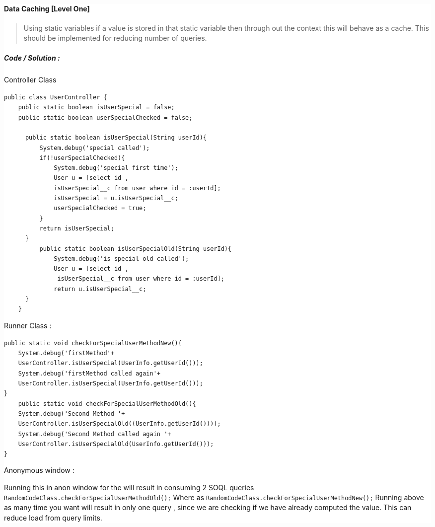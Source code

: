 #### Data Caching [Level One]
> Using static variables if a value is stored in that static variable then through out the context this will behave as a cache. This should be implemented for reducing number of queries. 

##### Code / Solution :  
Controller Class 

	public class UserController {
	    public static boolean isUserSpecial = false;
	    public static boolean userSpecialChecked = false;
	    	    
		  public static boolean isUserSpecial(String userId){
		      System.debug('special called');
		      if(!userSpecialChecked){
		          System.debug('special first time');
		          User u = [select id , 
		          isUserSpecial__c from user where id = :userId];
		          isUserSpecial = u.isUserSpecial__c;
		          userSpecialChecked = true;
		      }
		      return isUserSpecial;
		  }
		      public static boolean isUserSpecialOld(String userId){    
		          System.debug('is special old called');
		          User u = [select id ,
		           isUserSpecial__c from user where id = :userId];
		          return u.isUserSpecial__c;                 
		  }
		}

Runner Class : 

    public static void checkForSpecialUserMethodNew(){
        System.debug('firstMethod'+
        UserController.isUserSpecial(UserInfo.getUserId()));
        System.debug('firstMethod called again'+
        UserController.isUserSpecial(UserInfo.getUserId()));
    }
        public static void checkForSpecialUserMethodOld(){
        System.debug('Second Method '+
        UserController.isUserSpecialOld((UserInfo.getUserId())));
        System.debug('Second Method called again '+
        UserController.isUserSpecialOld(UserInfo.getUserId()));
    }
Anonymous window : 

Running this in anon window for the will result in consuming 2 SOQL queries  
`RandomCodeClass.checkForSpecialUserMethodOld();`
Where as 
`RandomCodeClass.checkForSpecialUserMethodNew();`
Running above as many time you want will result in only one query , since we are checking if we have already computed the value. This can reduce load from query limits.
